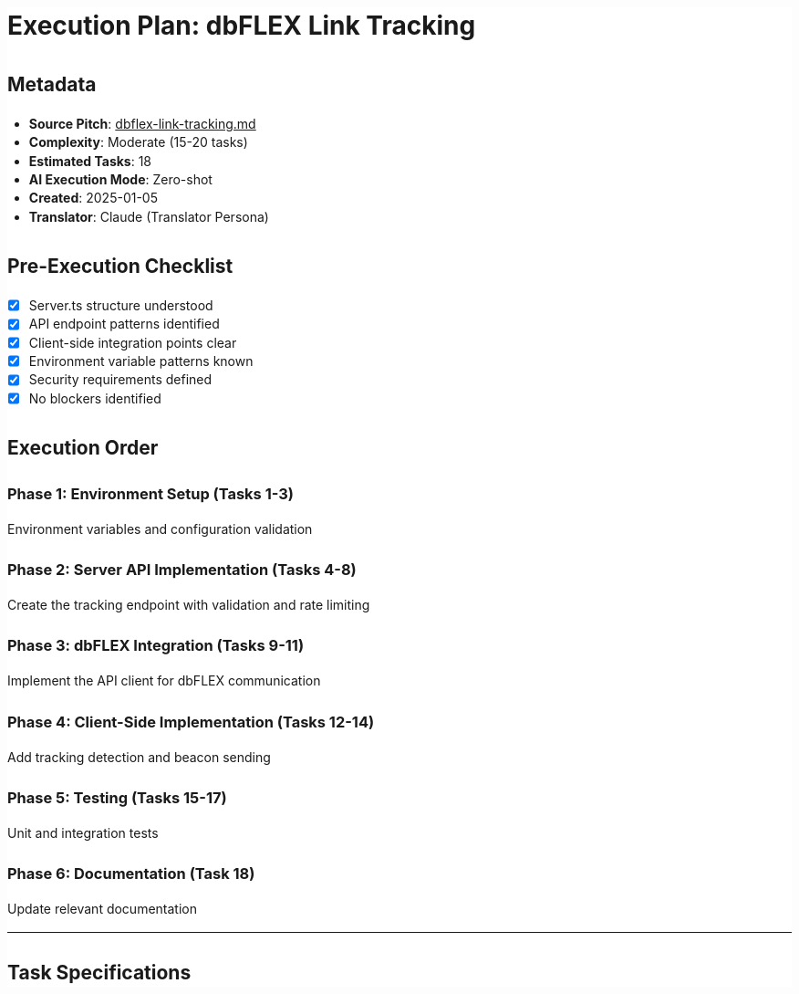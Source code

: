 # Execution Plan: dbFLEX Link Tracking

## Metadata

- **Source Pitch**: [dbflex-link-tracking.md](../pitches/dbflex-link-tracking.md)
- **Complexity**: Moderate (15-20 tasks)
- **Estimated Tasks**: 18
- **AI Execution Mode**: Zero-shot
- **Created**: 2025-01-05
- **Translator**: Claude (Translator Persona)

## Pre-Execution Checklist

- [x] Server.ts structure understood
- [x] API endpoint patterns identified
- [x] Client-side integration points clear
- [x] Environment variable patterns known
- [x] Security requirements defined
- [x] No blockers identified

## Execution Order

### Phase 1: Environment Setup (Tasks 1-3)

Environment variables and configuration validation

### Phase 2: Server API Implementation (Tasks 4-8)

Create the tracking endpoint with validation and rate limiting

### Phase 3: dbFLEX Integration (Tasks 9-11)

Implement the API client for dbFLEX communication

### Phase 4: Client-Side Implementation (Tasks 12-14)

Add tracking detection and beacon sending

### Phase 5: Testing (Tasks 15-17)

Unit and integration tests

### Phase 6: Documentation (Task 18)

Update relevant documentation

---

## Task Specifications
